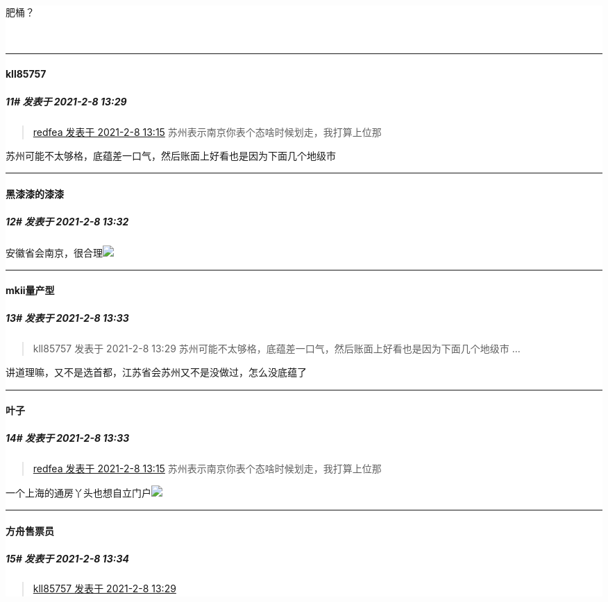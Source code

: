 
肥桶？


         


-----

####  kll85757  
##### 11#       发表于 2021-2-8 13:29


<blockquote><a href="httphttps://bbs.saraba1st.com/2b/forum.php?mod=redirect&amp;goto=findpost&amp;pid=50277109&amp;ptid=1986939" target="_blank">redfea 发表于 2021-2-8 13:15</a>
苏州表示南京你表个态啥时候划走，我打算上位那</blockquote>
苏州可能不太够格，底蕴差一口气，然后账面上好看也是因为下面几个地级市


-----

####  黑漆漆的漆漆  
##### 12#       发表于 2021-2-8 13:32


安徽省会南京，很合理<img src="https://static.saraba1st.com/image/smiley/face2017/067.png" referrerpolicy="no-referrer">


-----

####  mkii量产型  
##### 13#       发表于 2021-2-8 13:33


<blockquote>kll85757 发表于 2021-2-8 13:29
苏州可能不太够格，底蕴差一口气，然后账面上好看也是因为下面几个地级市 ...</blockquote>
讲道理嘛，又不是选首都，江苏省会苏州又不是没做过，怎么没底蕴了


-----

####  叶子  
##### 14#       发表于 2021-2-8 13:33


<blockquote><a href="httphttps://bbs.saraba1st.com/2b/forum.php?mod=redirect&amp;goto=findpost&amp;pid=50277109&amp;ptid=1986939" target="_blank">redfea 发表于 2021-2-8 13:15</a>
苏州表示南京你表个态啥时候划走，我打算上位那</blockquote>
一个上海的通房丫头也想自立门户<img src="https://static.saraba1st.com/image/smiley/face2017/048.png" referrerpolicy="no-referrer">


-----

####  方舟售票员  
##### 15#       发表于 2021-2-8 13:34


<blockquote><a href="httphttps://bbs.saraba1st.com/2b/forum.php?mod=redirect&amp;goto=findpost&amp;pid=50277278&amp;ptid=1986939" target="_blank">kll85757 发表于 2021-2-8 13:29</a>
